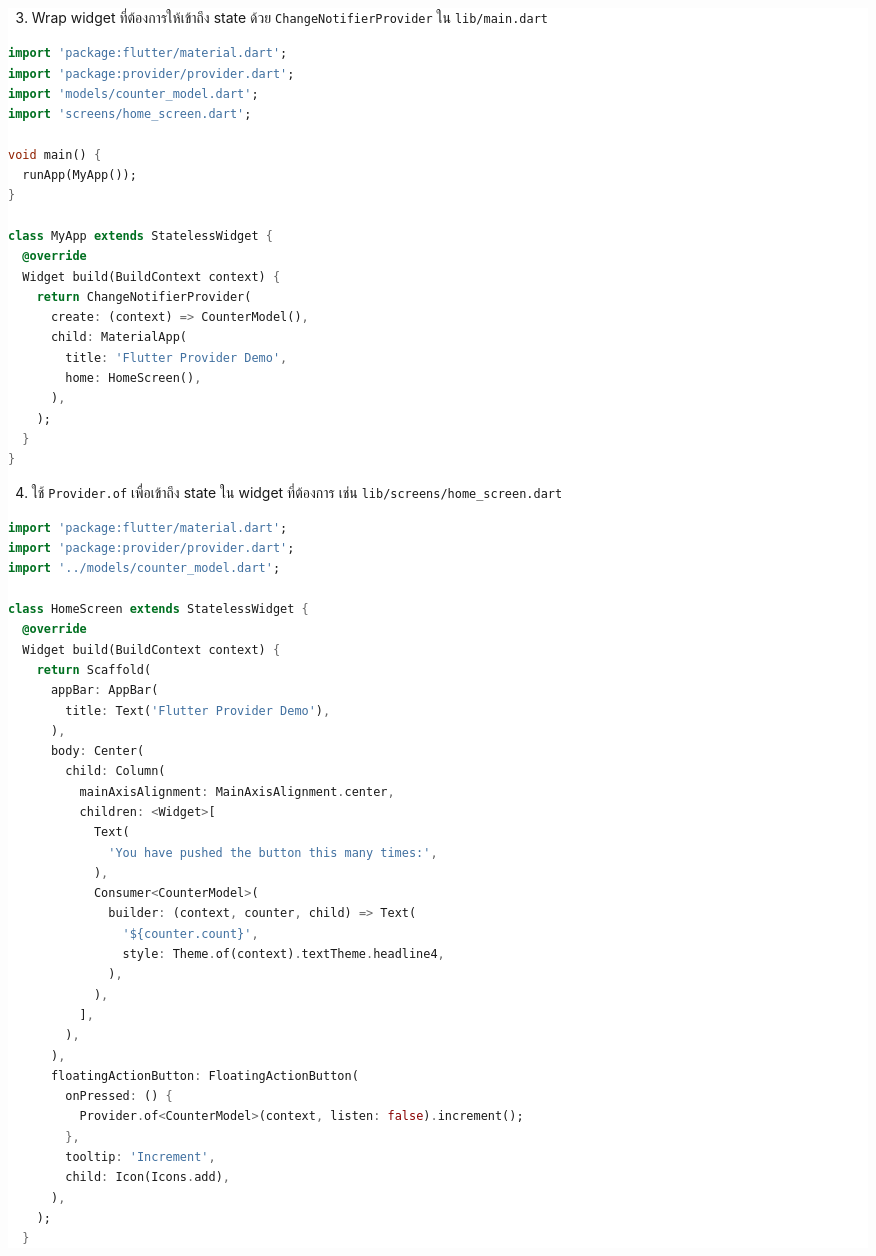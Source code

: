 3. Wrap widget ที่ต้องการให้เข้าถึง state ด้วย `ChangeNotifierProvider` ใน `lib/main.dart`

```dart
import 'package:flutter/material.dart';
import 'package:provider/provider.dart';
import 'models/counter_model.dart';
import 'screens/home_screen.dart';

void main() {
  runApp(MyApp());
}

class MyApp extends StatelessWidget {
  @override
  Widget build(BuildContext context) {
    return ChangeNotifierProvider(
      create: (context) => CounterModel(),
      child: MaterialApp(
        title: 'Flutter Provider Demo',
        home: HomeScreen(),
      ),
    );
  }
}
```

4. ใช้ `Provider.of` เพื่อเข้าถึง state ใน widget ที่ต้องการ เช่น `lib/screens/home_screen.dart`

```dart
import 'package:flutter/material.dart';
import 'package:provider/provider.dart';
import '../models/counter_model.dart';

class HomeScreen extends StatelessWidget {
  @override
  Widget build(BuildContext context) {
    return Scaffold(
      appBar: AppBar(
        title: Text('Flutter Provider Demo'),
      ),
      body: Center(
        child: Column(
          mainAxisAlignment: MainAxisAlignment.center,
          children: <Widget>[
            Text(
              'You have pushed the button this many times:',
            ),
            Consumer<CounterModel>(
              builder: (context, counter, child) => Text(
                '${counter.count}',
                style: Theme.of(context).textTheme.headline4,
              ),
            ),
          ],
        ),
      ),
      floatingActionButton: FloatingActionButton(
        onPressed: () {
          Provider.of<CounterModel>(context, listen: false).increment();
        },
        tooltip: 'Increment',
        child: Icon(Icons.add),
      ),
    );
  }
```